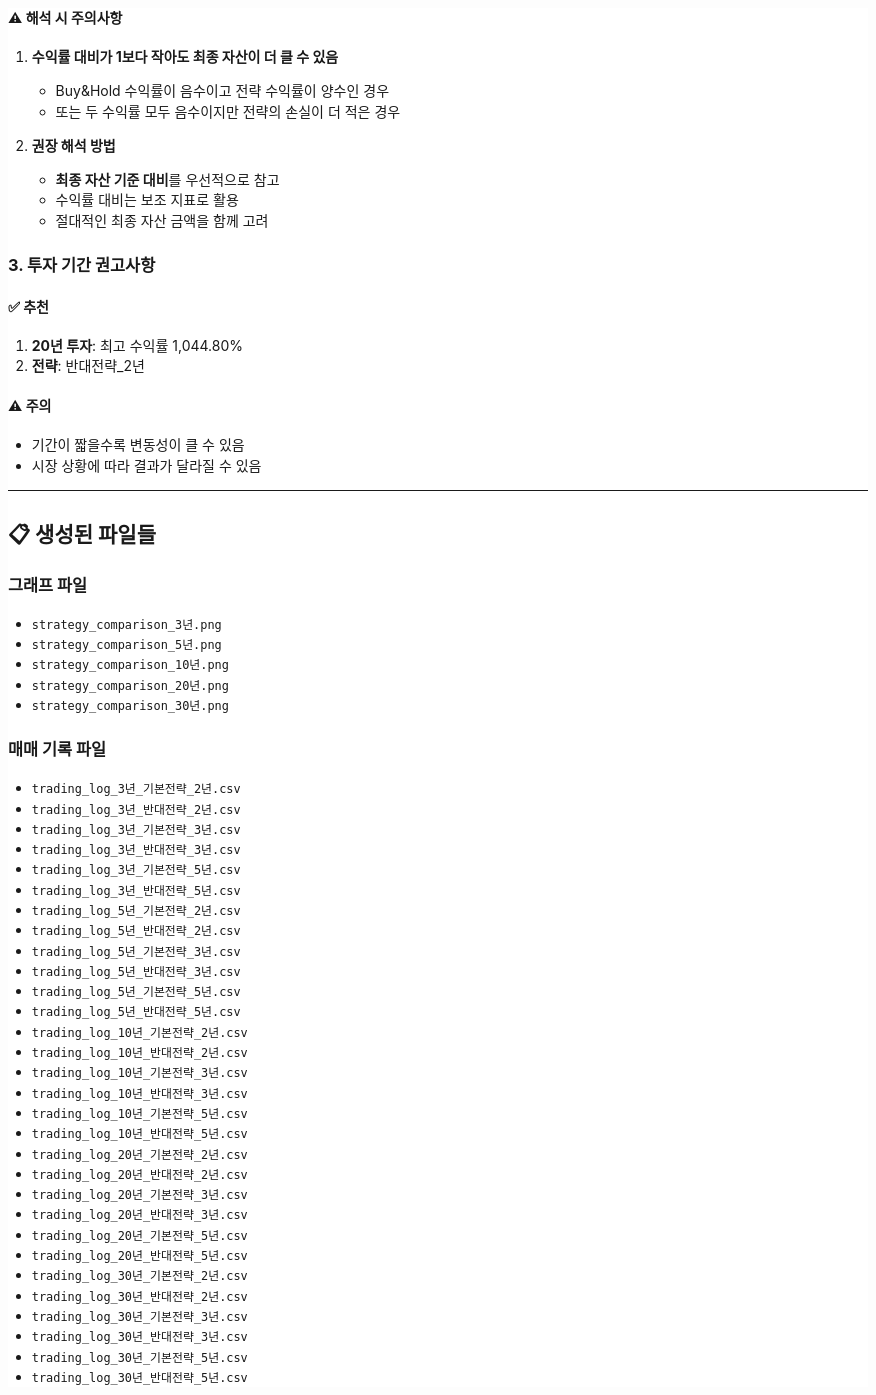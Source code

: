 #### ⚠️ **해석 시 주의사항**
1. **수익률 대비가 1보다 작아도 최종 자산이 더 클 수 있음**
   - Buy&Hold 수익률이 음수이고 전략 수익률이 양수인 경우
   - 또는 두 수익률 모두 음수이지만 전략의 손실이 더 적은 경우

2. **권장 해석 방법**
   - **최종 자산 기준 대비**를 우선적으로 참고
   - 수익률 대비는 보조 지표로 활용
   - 절대적인 최종 자산 금액을 함께 고려

### 3. **투자 기간 권고사항**

#### ✅ **추천**
1. **20년 투자**: 최고 수익률 1,044.80%
2. **전략**: 반대전략_2년

#### ⚠️ **주의**
- 기간이 짧을수록 변동성이 클 수 있음
- 시장 상황에 따라 결과가 달라질 수 있음

---

## 📋 **생성된 파일들**

### 그래프 파일
- `strategy_comparison_3년.png`
- `strategy_comparison_5년.png`
- `strategy_comparison_10년.png`
- `strategy_comparison_20년.png`
- `strategy_comparison_30년.png`


### 매매 기록 파일
- `trading_log_3년_기본전략_2년.csv`
- `trading_log_3년_반대전략_2년.csv`
- `trading_log_3년_기본전략_3년.csv`
- `trading_log_3년_반대전략_3년.csv`
- `trading_log_3년_기본전략_5년.csv`
- `trading_log_3년_반대전략_5년.csv`
- `trading_log_5년_기본전략_2년.csv`
- `trading_log_5년_반대전략_2년.csv`
- `trading_log_5년_기본전략_3년.csv`
- `trading_log_5년_반대전략_3년.csv`
- `trading_log_5년_기본전략_5년.csv`
- `trading_log_5년_반대전략_5년.csv`
- `trading_log_10년_기본전략_2년.csv`
- `trading_log_10년_반대전략_2년.csv`
- `trading_log_10년_기본전략_3년.csv`
- `trading_log_10년_반대전략_3년.csv`
- `trading_log_10년_기본전략_5년.csv`
- `trading_log_10년_반대전략_5년.csv`
- `trading_log_20년_기본전략_2년.csv`
- `trading_log_20년_반대전략_2년.csv`
- `trading_log_20년_기본전략_3년.csv`
- `trading_log_20년_반대전략_3년.csv`
- `trading_log_20년_기본전략_5년.csv`
- `trading_log_20년_반대전략_5년.csv`
- `trading_log_30년_기본전략_2년.csv`
- `trading_log_30년_반대전략_2년.csv`
- `trading_log_30년_기본전략_3년.csv`
- `trading_log_30년_반대전략_3년.csv`
- `trading_log_30년_기본전략_5년.csv`
- `trading_log_30년_반대전략_5년.csv`